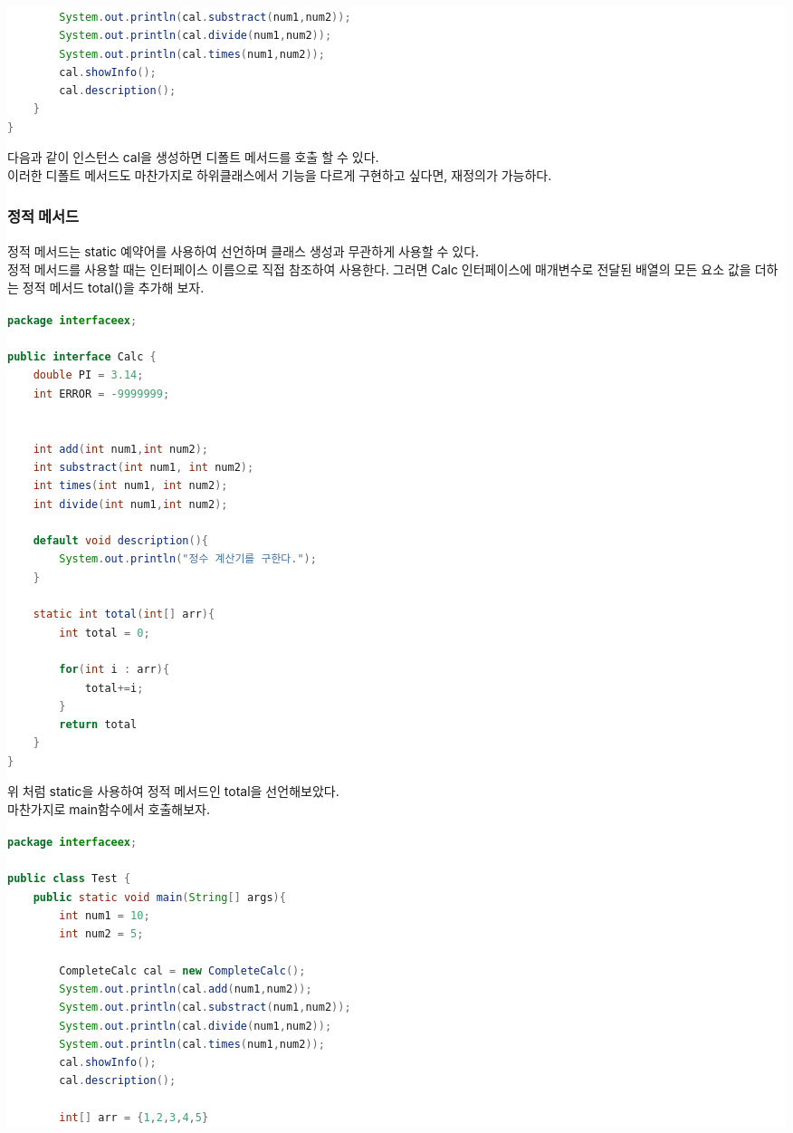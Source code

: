 ```java
        System.out.println(cal.substract(num1,num2));
        System.out.println(cal.divide(num1,num2));
        System.out.println(cal.times(num1,num2));
        cal.showInfo();
        cal.description();
    }
}

```
다음과 같이 인스턴스 cal을 생성하면 디폴트 메서드를 호출 할 수 있다.    
이러한 디폴트 메서드도 마찬가지로 하위클래스에서 기능을 다르게 구현하고 싶다면, 재정의가 가능하다.

### 정적 메서드
정적 메서드는 static 예약어를 사용하여 선언하며 클래스 생성과 무관하게 사용할 수 있다.   
정적 메서드를 사용할 때는 인터페이스 이름으로 직접 참조하여 사용한다. 그러면 Calc 인터페이스에 매개변수로 전달된 배열의 모든 요소 값을 더하는 정적 메서드 total()을 추가해 보자.
```java
package interfaceex;

public interface Calc {
    double PI = 3.14;
    int ERROR = -9999999;


    int add(int num1,int num2);
    int substract(int num1, int num2);
    int times(int num1, int num2);
    int divide(int num1,int num2);

    default void description(){
        System.out.println("정수 계산기를 구한다.");
    }
    
    static int total(int[] arr){
        int total = 0;
        
        for(int i : arr){
            total+=i;
        }
        return total
    }
}

```
위 처럼 static을 사용하여 정적 메서드인 total을 선언해보았다.    
마찬가지로 main함수에서 호출해보자.
```java
package interfaceex;

public class Test {
    public static void main(String[] args){
        int num1 = 10;
        int num2 = 5;

        CompleteCalc cal = new CompleteCalc();
        System.out.println(cal.add(num1,num2));
        System.out.println(cal.substract(num1,num2));
        System.out.println(cal.divide(num1,num2));
        System.out.println(cal.times(num1,num2));
        cal.showInfo();
        cal.description();

        int[] arr = {1,2,3,4,5}
```